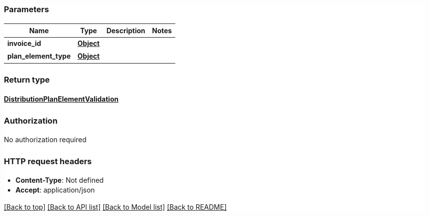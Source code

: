 ### Parameters

Name | Type | Description  | Notes
------------- | ------------- | ------------- | -------------
 **invoice_id** | [**Object**](.md)|  | 
 **plan_element_type** | [**Object**](.md)|  | 

### Return type

[**DistributionPlanElementValidation**](DistributionPlanElementValidation.md)

### Authorization

No authorization required

### HTTP request headers

 - **Content-Type**: Not defined
 - **Accept**: application/json

[[Back to top]](#) [[Back to API list]](../README.md#documentation-for-api-endpoints) [[Back to Model list]](../README.md#documentation-for-models) [[Back to README]](../README.md)

